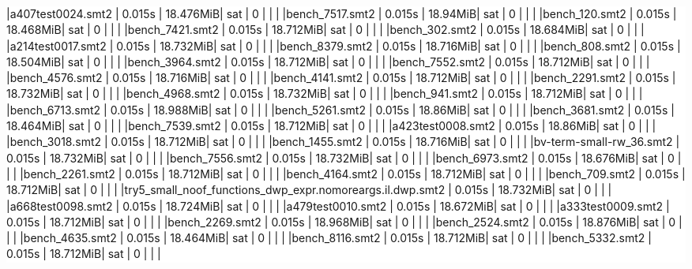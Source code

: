 |a407test0024.smt2                                            |    0.015s | 18.476MiB| sat | 0 |  |  |
|bench_7517.smt2                                              |    0.015s | 18.94MiB| sat | 0 |  |  |
|bench_120.smt2                                               |    0.015s | 18.468MiB| sat | 0 |  |  |
|bench_7421.smt2                                              |    0.015s | 18.712MiB| sat | 0 |  |  |
|bench_302.smt2                                               |    0.015s | 18.684MiB| sat | 0 |  |  |
|a214test0017.smt2                                            |    0.015s | 18.732MiB| sat | 0 |  |  |
|bench_8379.smt2                                              |    0.015s | 18.716MiB| sat | 0 |  |  |
|bench_808.smt2                                               |    0.015s | 18.504MiB| sat | 0 |  |  |
|bench_3964.smt2                                              |    0.015s | 18.712MiB| sat | 0 |  |  |
|bench_7552.smt2                                              |    0.015s | 18.712MiB| sat | 0 |  |  |
|bench_4576.smt2                                              |    0.015s | 18.716MiB| sat | 0 |  |  |
|bench_4141.smt2                                              |    0.015s | 18.712MiB| sat | 0 |  |  |
|bench_2291.smt2                                              |    0.015s | 18.732MiB| sat | 0 |  |  |
|bench_4968.smt2                                              |    0.015s | 18.732MiB| sat | 0 |  |  |
|bench_941.smt2                                               |    0.015s | 18.712MiB| sat | 0 |  |  |
|bench_6713.smt2                                              |    0.015s | 18.988MiB| sat | 0 |  |  |
|bench_5261.smt2                                              |    0.015s | 18.86MiB| sat | 0 |  |  |
|bench_3681.smt2                                              |    0.015s | 18.464MiB| sat | 0 |  |  |
|bench_7539.smt2                                              |    0.015s | 18.712MiB| sat | 0 |  |  |
|a423test0008.smt2                                            |    0.015s | 18.86MiB| sat | 0 |  |  |
|bench_3018.smt2                                              |    0.015s | 18.712MiB| sat | 0 |  |  |
|bench_1455.smt2                                              |    0.015s | 18.716MiB| sat | 0 |  |  |
|bv-term-small-rw_36.smt2                                     |    0.015s | 18.732MiB| sat | 0 |  |  |
|bench_7556.smt2                                              |    0.015s | 18.732MiB| sat | 0 |  |  |
|bench_6973.smt2                                              |    0.015s | 18.676MiB| sat | 0 |  |  |
|bench_2261.smt2                                              |    0.015s | 18.712MiB| sat | 0 |  |  |
|bench_4164.smt2                                              |    0.015s | 18.712MiB| sat | 0 |  |  |
|bench_709.smt2                                               |    0.015s | 18.712MiB| sat | 0 |  |  |
|try5_small_noof_functions_dwp_expr.nomoreargs.il.dwp.smt2    |    0.015s | 18.732MiB| sat | 0 |  |  |
|a668test0098.smt2                                            |    0.015s | 18.724MiB| sat | 0 |  |  |
|a479test0010.smt2                                            |    0.015s | 18.672MiB| sat | 0 |  |  |
|a333test0009.smt2                                            |    0.015s | 18.712MiB| sat | 0 |  |  |
|bench_2269.smt2                                              |    0.015s | 18.968MiB| sat | 0 |  |  |
|bench_2524.smt2                                              |    0.015s | 18.876MiB| sat | 0 |  |  |
|bench_4635.smt2                                              |    0.015s | 18.464MiB| sat | 0 |  |  |
|bench_8116.smt2                                              |    0.015s | 18.712MiB| sat | 0 |  |  |
|bench_5332.smt2                                              |    0.015s | 18.712MiB| sat | 0 |  |  |